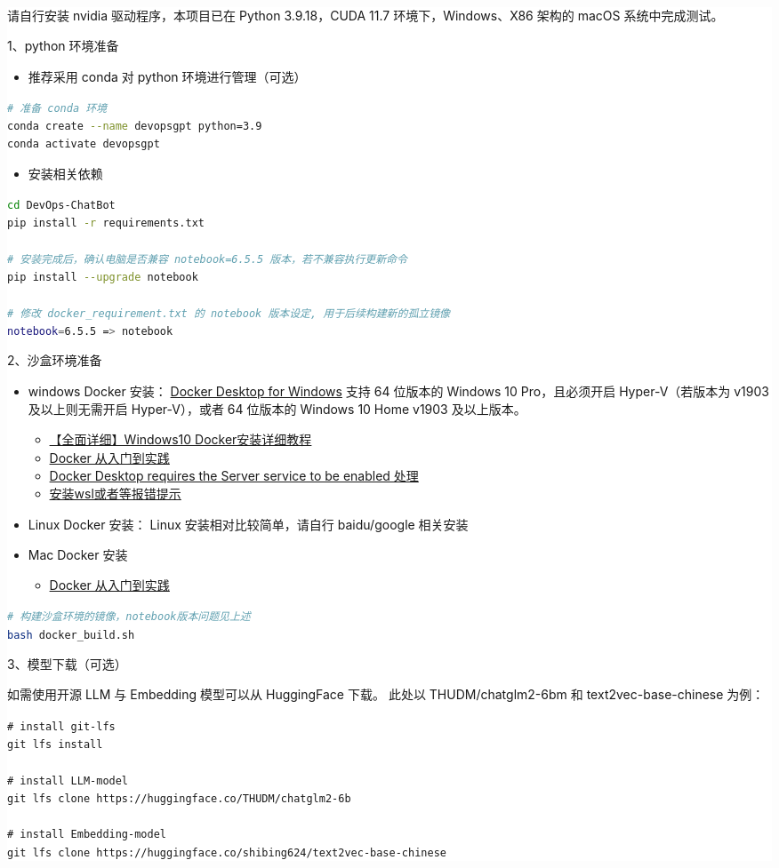 请自行安装 nvidia 驱动程序，本项目已在 Python 3.9.18，CUDA 11.7 环境下，Windows、X86 架构的 macOS 系统中完成测试。

1、python 环境准备

- 推荐采用 conda 对 python 环境进行管理（可选）
```bash
# 准备 conda 环境
conda create --name devopsgpt python=3.9
conda activate devopsgpt
```

- 安装相关依赖
```bash
cd DevOps-ChatBot
pip install -r requirements.txt

# 安装完成后，确认电脑是否兼容 notebook=6.5.5 版本，若不兼容执行更新命令
pip install --upgrade notebook

# 修改 docker_requirement.txt 的 notebook 版本设定, 用于后续构建新的孤立镜像
notebook=6.5.5 => notebook
```

2、沙盒环境准备
- windows Docker 安装：
[Docker Desktop for Windows](https://docs.docker.com/desktop/install/windows-install/) 支持 64 位版本的 Windows 10 Pro，且必须开启 Hyper-V（若版本为 v1903 及以上则无需开启 Hyper-V），或者 64 位版本的 Windows 10 Home v1903 及以上版本。

  - [【全面详细】Windows10 Docker安装详细教程](https://zhuanlan.zhihu.com/p/441965046)
  - [Docker 从入门到实践](https://yeasy.gitbook.io/docker_practice/install/windows)
  - [Docker Desktop requires the Server service to be enabled 处理](https://blog.csdn.net/sunhy_csdn/article/details/106526991)
  - [安装wsl或者等报错提示](https://learn.microsoft.com/zh-cn/windows/wsl/install)

- Linux Docker 安装：
Linux 安装相对比较简单，请自行 baidu/google 相关安装

- Mac Docker 安装
  - [Docker 从入门到实践](https://yeasy.gitbook.io/docker_practice/install/mac)

```bash
# 构建沙盒环境的镜像，notebook版本问题见上述
bash docker_build.sh
```

3、模型下载（可选）

如需使用开源 LLM 与 Embedding 模型可以从 HuggingFace 下载。
此处以 THUDM/chatglm2-6bm 和 text2vec-base-chinese 为例：

```
# install git-lfs
git lfs install

# install LLM-model
git lfs clone https://huggingface.co/THUDM/chatglm2-6b

# install Embedding-model
git lfs clone https://huggingface.co/shibing624/text2vec-base-chinese
```
